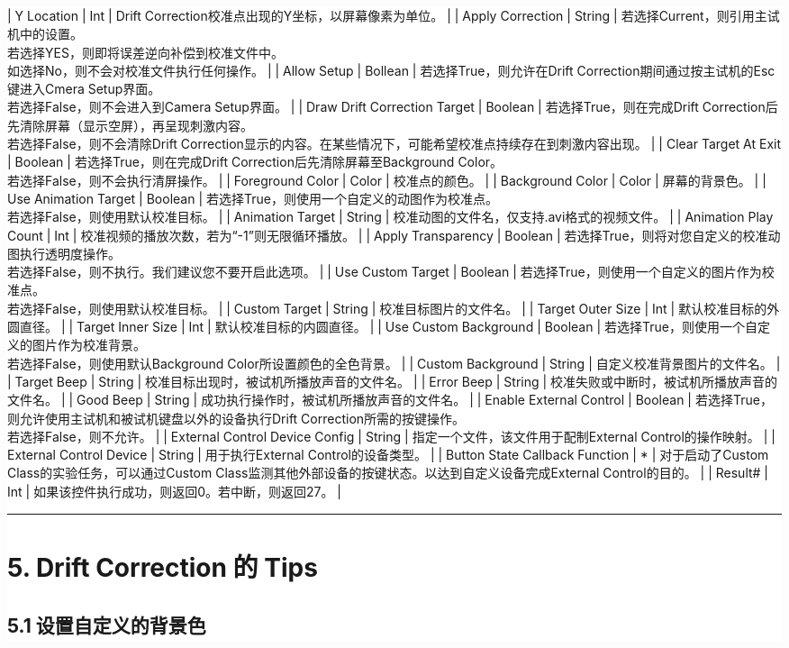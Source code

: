 | Y Location                     | Int      | Drift Correction校准点出现的Y坐标，以屏幕像素为单位。        |
| Apply Correction               | String   | 若选择Current，则引用主试机中的设置。<br />若选择YES，则即将误差逆向补偿到校准文件中。<br />如选择No，则不会对校准文件执行任何操作。 |
| Allow Setup                    | Bollean  | 若选择True，则允许在Drift Correction期间通过按主试机的Esc键进入Cmera Setup界面。<br />若选择False，则不会进入到Camera Setup界面。 |
| Draw Drift Correction Target   | Boolean  | 若选择True，则在完成Drift Correction后先清除屏幕（显示空屏），再呈现刺激内容。<br />若选择False，则不会清除Drift Correction显示的内容。在某些情况下，可能希望校准点持续存在到刺激内容出现。 |
| Clear Target At Exit           | Boolean  | 若选择True，则在完成Drift Correction后先清除屏幕至Background Color。<br />若选择False，则不会执行清屏操作。 |
| Foreground Color               | Color    | 校准点的颜色。                                               |
| Background Color               | Color    | 屏幕的背景色。                                               |
| Use Animation Target           | Boolean  | 若选择True，则使用一个自定义的动图作为校准点。<br />若选择False，则使用默认校准目标。 |
| Animation Target               | String   | 校准动图的文件名，仅支持.avi格式的视频文件。                 |
| Animation Play Count           | Int      | 校准视频的播放次数，若为“-1”则无限循环播放。                 |
| Apply Transparency             | Boolean  | 若选择True，则将对您自定义的校准动图执行透明度操作。<br />若选择False，则不执行。我们建议您不要开启此选项。 |
| Use Custom Target              | Boolean  | 若选择True，则使用一个自定义的图片作为校准点。<br />若选择False，则使用默认校准目标。 |
| Custom Target                  | String   | 校准目标图片的文件名。                                       |
| Target Outer Size              | Int      | 默认校准目标的外圆直径。                                     |
| Target Inner Size              | Int      | 默认校准目标的内圆直径。                                     |
| Use Custom Background          | Boolean  | 若选择True，则使用一个自定义的图片作为校准背景。<br />若选择False，则使用默认Background Color所设置颜色的全色背景。 |
| Custom Background              | String   | 自定义校准背景图片的文件名。                                 |
| Target Beep                    | String   | 校准目标出现时，被试机所播放声音的文件名。                   |
| Error Beep                     | String   | 校准失败或中断时，被试机所播放声音的文件名。                 |
| Good Beep                      | String   | 成功执行操作时，被试机所播放声音的文件名。                   |
| Enable External Control        | Boolean  | 若选择True，则允许使用主试机和被试机键盘以外的设备执行Drift Correction所需的按键操作。<br />若选择False，则不允许。 |
| External Control Device Config | String   | 指定一个文件，该文件用于配制External Control的操作映射。     |
| External Control Device        | String   | 用于执行External Control的设备类型。                         |
| Button State Callback Function | *        | 对于启动了Custom Class的实验任务，可以通过Custom Class监测其他外部设备的按键状态。以达到自定义设备完成External Control的目的。 |
| Result#                        | Int      | 如果该控件执行成功，则返回0。若中断，则返回27。              |

---

# 5. Drift Correction 的 Tips

## 5.1 设置自定义的背景色
